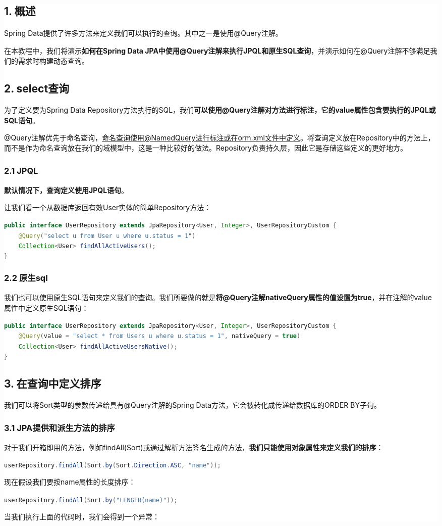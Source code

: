 ## 1. 概述

Spring Data提供了许多方法来定义我们可以执行的查询。其中之一是使用@Query注解。

在本教程中，我们将演示**如何在Spring Data JPA中使用@Query注解来执行JPQL和原生SQL查询**，并演示如何在@Query注解不够满足我们的需求时构建动态查询。

## 2. select查询

为了定义要为Spring Data Repository方法执行的SQL，我们**可以使用@Query注解对方法进行标注，它的value属性包含要执行的JPQL或SQL语句**。

@Query注解优先于命名查询，命名查询使用@NamedQuery进行标注或在orm.xml文件中定义。将查询定义放在Repository中的方法上，而不是作为命名查询放在我们的域模型中，这是一种比较好的做法。Repository负责持久层，因此它是存储这些定义的更好地方。

### 2.1 JPQL

**默认情况下，查询定义使用JPQL语句**。

让我们看一个从数据库返回有效User实体的简单Repository方法：

```java
public interface UserRepository extends JpaRepository<User, Integer>, UserRepositoryCustom {
    @Query("select u from User u where u.status = 1")
    Collection<User> findAllActiveUsers();
}
```

### 2.2 原生sql

我们也可以使用原生SQL语句来定义我们的查询。我们所要做的就是**将@Query注解nativeQuery属性的值设置为true**，并在注解的value属性中定义原生SQL语句：

```java
public interface UserRepository extends JpaRepository<User, Integer>, UserRepositoryCustom {
    @Query(value = "select * from Users u where u.status = 1", nativeQuery = true)
    Collection<User> findAllActiveUsersNative();
}
```

## 3. 在查询中定义排序

我们可以将Sort类型的参数传递给具有@Query注解的Spring Data方法，它会被转化成传递给数据库的ORDER BY子句。

### 3.1 JPA提供和派生方法的排序

对于我们开箱即用的方法，例如findAll(Sort)或通过解析方法签名生成的方法，**我们只能使用对象属性来定义我们的排序**：

```java
userRepository.findAll(Sort.by(Sort.Direction.ASC, "name"));
```

现在假设我们要按name属性的长度排序：

```java
userRepository.findAll(Sort.by("LENGTH(name)"));
```

当我们执行上面的代码时，我们会得到一个异常：
